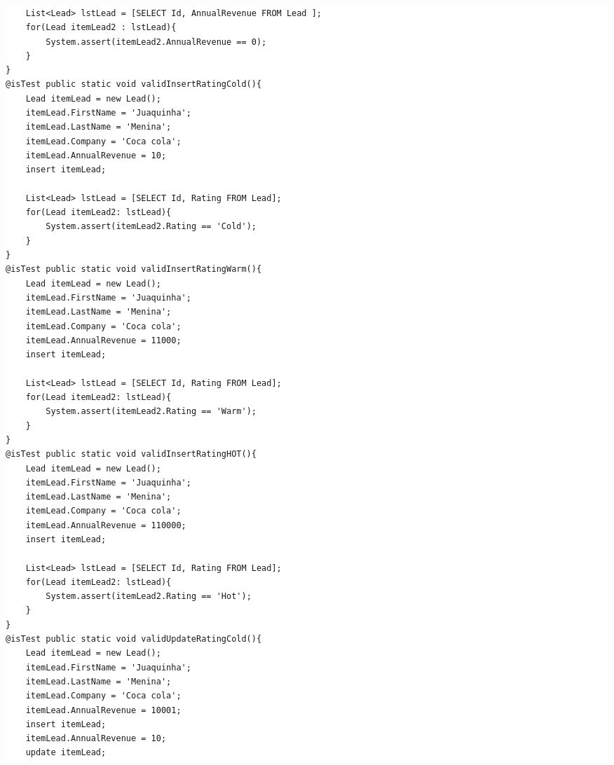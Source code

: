         List<Lead> lstLead = [SELECT Id, AnnualRevenue FROM Lead ];
        for(Lead itemLead2 : lstLead){
            System.assert(itemLead2.AnnualRevenue == 0);
        }
    }
    @isTest public static void validInsertRatingCold(){
        Lead itemLead = new Lead();
        itemLead.FirstName = 'Juaquinha';
        itemLead.LastName = 'Menina';
        itemLead.Company = 'Coca cola';
        itemLead.AnnualRevenue = 10;
        insert itemLead;
        
        List<Lead> lstLead = [SELECT Id, Rating FROM Lead];
        for(Lead itemLead2: lstLead){
            System.assert(itemLead2.Rating == 'Cold');
        }
    }
    @isTest public static void validInsertRatingWarm(){
        Lead itemLead = new Lead();
        itemLead.FirstName = 'Juaquinha';
        itemLead.LastName = 'Menina';
        itemLead.Company = 'Coca cola';
        itemLead.AnnualRevenue = 11000;
        insert itemLead;
        
        List<Lead> lstLead = [SELECT Id, Rating FROM Lead];
        for(Lead itemLead2: lstLead){
            System.assert(itemLead2.Rating == 'Warm');
        }
    }
    @isTest public static void validInsertRatingHOT(){
        Lead itemLead = new Lead();
        itemLead.FirstName = 'Juaquinha';
        itemLead.LastName = 'Menina';
        itemLead.Company = 'Coca cola';
        itemLead.AnnualRevenue = 110000;
        insert itemLead;
        
        List<Lead> lstLead = [SELECT Id, Rating FROM Lead];
        for(Lead itemLead2: lstLead){
            System.assert(itemLead2.Rating == 'Hot');
        }
    }
    @isTest public static void validUpdateRatingCold(){
        Lead itemLead = new Lead();
        itemLead.FirstName = 'Juaquinha';
        itemLead.LastName = 'Menina';
        itemLead.Company = 'Coca cola';
        itemLead.AnnualRevenue = 10001;
        insert itemLead;
        itemLead.AnnualRevenue = 10;
        update itemLead;
        